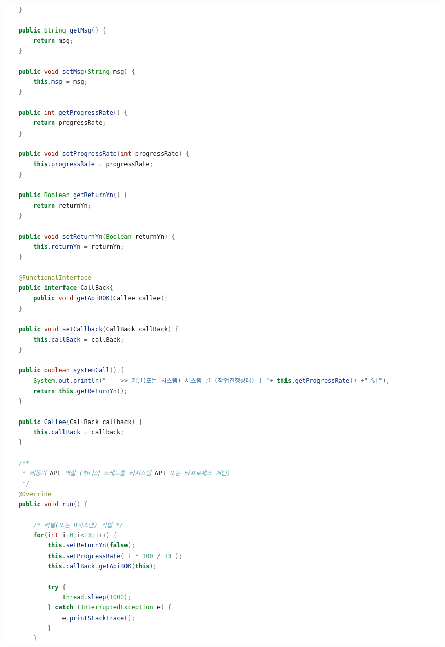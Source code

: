 ```java
    }

    public String getMsg() {
        return msg;
    }

    public void setMsg(String msg) {
        this.msg = msg;
    }

    public int getProgressRate() {
        return progressRate;
    }

    public void setProgressRate(int progressRate) {
        this.progressRate = progressRate;
    }

    public Boolean getReturnYn() {
        return returnYn;
    }

    public void setReturnYn(Boolean returnYn) {
        this.returnYn = returnYn;
    }

    @FunctionalInterface
    public interface CallBack{
        public void getApiBOK(Callee callee);
    }

    public void setCallback(CallBack callBack) {
        this.callBack = callBack;
    }

    public boolean systemCall() {
        System.out.println("    >> 커널(또는 시스템) 시스템 콜 (작업진행상태) [ "+ this.getProgressRate() +" %]");
        return this.getReturnYn();
    }

    public Callee(CallBack callback) {
        this.callBack = callback;
    }

    /**
     * 비동기 API 역할 (하나의 쓰레드를 타시스템 API 또는 타프로세스 개념)
     */
    @Override
    public void run() {

        /* 커널(또는 B시스템) 작업 */
        for(int i=0;i<13;i++) {
            this.setReturnYn(false);
            this.setProgressRate( i * 100 / 13 );
            this.callBack.getApiBOK(this);

            try {
                Thread.sleep(1000);
            } catch (InterruptedException e) {
                e.printStackTrace();
            }
        }

```